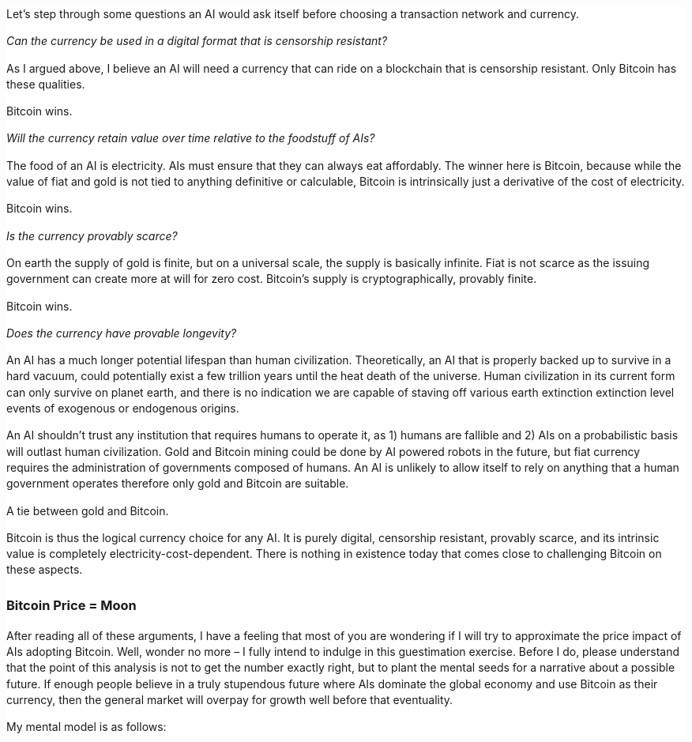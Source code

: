 Let’s step through some questions an AI would ask itself before choosing a transaction network and currency.

_Can the currency be used in a digital format that is censorship resistant?_

As I argued above, I believe an AI will need a currency that can ride on a blockchain that is censorship resistant. Only Bitcoin has these qualities.

Bitcoin wins.

_Will the currency retain value over time relative to the foodstuff of AIs?_

The food of an AI is electricity. AIs must ensure that they can always eat affordably. The winner here is Bitcoin, because while the value of fiat and gold is not tied to anything definitive or calculable, Bitcoin is intrinsically just a derivative of the cost of electricity.

Bitcoin wins.

_Is the currency provably scarce?_

On earth the supply of gold is finite, but on a universal scale, the supply is basically infinite. Fiat is not scarce as the issuing government can create more at will for zero cost. Bitcoin’s supply is cryptographically, provably finite.

Bitcoin wins.

_Does the currency have provable longevity?_

An AI has a much longer potential lifespan than human civilization. Theoretically, an AI that is properly backed up to survive in a hard vacuum, could potentially exist a few trillion years until the heat death of the universe. Human civilization in its current form can only survive on planet earth, and there is no indication we are capable of staving off various earth extinction extinction level events of exogenous or endogenous origins.

An AI shouldn’t trust any institution that requires humans to operate it, as 1) humans are fallible and 2) AIs on a probabilistic basis will outlast human civilization. Gold and Bitcoin mining could be done by AI powered robots in the future, but fiat currency requires the administration of governments composed of humans. An AI is unlikely to allow itself to rely on anything that a human government operates therefore only gold and Bitcoin are suitable.

A tie between gold and Bitcoin.

Bitcoin is thus the logical currency choice for any AI. It is purely digital, censorship resistant, provably scarce, and its intrinsic value is completely electricity-cost-dependent. There is nothing in existence today that comes close to challenging Bitcoin on these aspects.

### **Bitcoin Price = Moon**

After reading all of these arguments, I have a feeling that most of you are wondering if I will try to approximate the price impact of AIs adopting Bitcoin. Well, wonder no more – I fully intend to indulge in this guestimation exercise. Before I do, please understand that the point of this analysis is not to get the number exactly right, but to plant the mental seeds for a narrative about a possible future. If enough people believe in a truly stupendous future where AIs dominate the global economy and use Bitcoin as their currency, then the general market will overpay for growth well before that eventuality.

My mental model is as follows:
